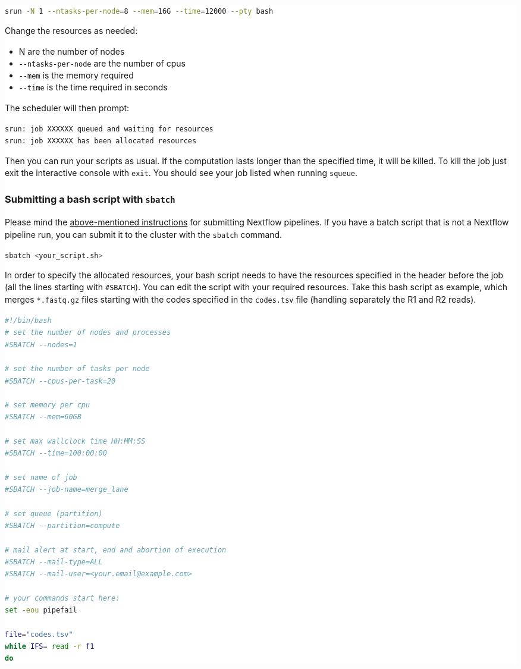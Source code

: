```bash
srun -N 1 --ntasks-per-node=8 --mem=16G --time=12000 --pty bash
```

Change the resources as needed:

* N are the number of nodes
* `--ntasks-per-node` are the number of cpus
* `--mem` is the memory required
* `--time` is the time required in seconds

The scheduler will then prompt:

```bash
srun: job XXXXXX queued and waiting for resources
srun: job XXXXXX has been allocated resources
```

Then you can run your scripts as usual. If the computation lasts longer than the specified time, it will be killed.
To kill the job just exit the interactive console with `exit`.
You should see your job listed when running `squeue`.

### Submitting a bash script with `sbatch`

Please mind the [above-mentioned instructions](#submitting-nextflow-pipelines) for submitting Nextflow pipelines. If you have a batch script that is not a Nextflow pipeline run, you can submit it to the cluster with the `sbatch` command.

```bash
sbatch <your_script.sh>
```

In order to specify the allocated resources, your bash script needs to have the resources specified in the header before the job (all the lines starting with `#SBATCH`).
You can edit the script with your required resources.
Take this bash script as example, which merges `*.fastq.gz` files starting with the codes specified in the `codes.tsv` file (handling separately the R1 and R2 reads).

```bash
#!/bin/bash
# set the number of nodes and processes
#SBATCH --nodes=1

# set the number of tasks per node
#SBATCH --cpus-per-task=20

# set memory per cpu
#SBATCH --mem=60GB

# set max wallclock time HH:MM:SS
#SBATCH --time=100:00:00

# set name of job
#SBATCH --job-name=merge_lane

# set queue (partition)
#SBATCH --partition=compute

# mail alert at start, end and abortion of execution
#SBATCH --mail-type=ALL
#SBATCH --mail-user=<your.email@example.com>

# your commands start here:
set -eou pipefail

file="codes.tsv"
while IFS= read -r f1
do
```